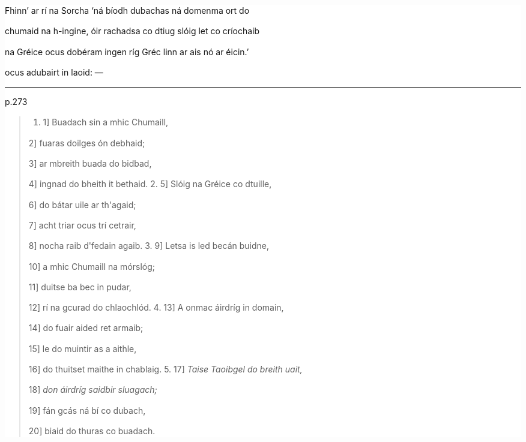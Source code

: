 Fhinn’ ar rí na Sorcha ‘ná bíodh dubachas ná domenma ort do 

chumaid na h-ingine, óir rachadsa co dtiug slóig let co críochaib 

na Gréice ocus dobéram ingen ríg Gréc linn ar ais nó ar éicin.’ 

ocus adubairt in laoid: — 





---

p.273



> 1. 1] Buadach sin a mhic Chumaill,
>   
> 2] fuaras doilges ón debhaid;
>   
> 3] ar mbreith buada do bidbad,
>   
> 4] ingnad do bheith it bethaid.
> 2. 5] Slóig na Gréice co dtuille,
>   
> 6] do bátar uile ar th'agaid;
>   
> 7] acht triar ocus trí cetrair,
>   
> 8] nocha raib d'fedain agaib.
> 3. 9] Letsa is led becán buidne,
>   
> 10] a mhic Chumaill na mórslóg;
>   
> 11] duitse ba bec in pudar,
>   
> 12] rí na gcurad do chlaochlód.
> 4. 13] A onmac áirdríg in domain,
>   
> 14] do fuair aided ret armaib;
>   
> 15] le do muintir as a aithle,
>   
> 16] do thuitset maithe in chablaig.
> 5. 17] *Taise Taoibgel do breith uait,*
>   
> 18] *don áirdríg saidbir sluagach;*
>   
> 19] fán gcás ná bí co dubach,
>   
> 20] biaid do thuras co buadach.
> 




